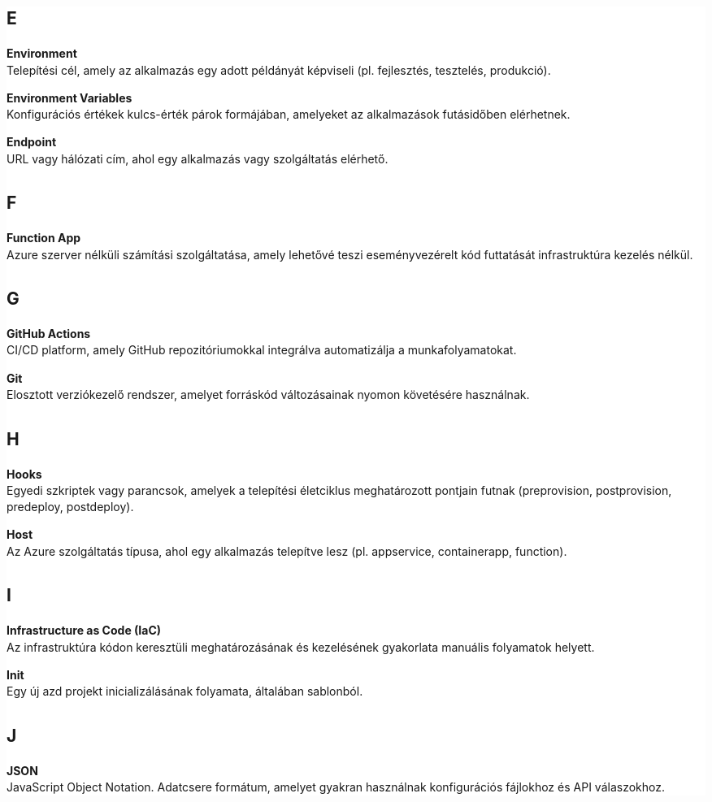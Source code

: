 ## E

**Environment**  
Telepítési cél, amely az alkalmazás egy adott példányát képviseli (pl. fejlesztés, tesztelés, produkció).

**Environment Variables**  
Konfigurációs értékek kulcs-érték párok formájában, amelyeket az alkalmazások futásidőben elérhetnek.

**Endpoint**  
URL vagy hálózati cím, ahol egy alkalmazás vagy szolgáltatás elérhető.

## F

**Function App**  
Azure szerver nélküli számítási szolgáltatása, amely lehetővé teszi eseményvezérelt kód futtatását infrastruktúra kezelés nélkül.

## G

**GitHub Actions**  
CI/CD platform, amely GitHub repozitóriumokkal integrálva automatizálja a munkafolyamatokat.

**Git**  
Elosztott verziókezelő rendszer, amelyet forráskód változásainak nyomon követésére használnak.

## H

**Hooks**  
Egyedi szkriptek vagy parancsok, amelyek a telepítési életciklus meghatározott pontjain futnak (preprovision, postprovision, predeploy, postdeploy).

**Host**  
Az Azure szolgáltatás típusa, ahol egy alkalmazás telepítve lesz (pl. appservice, containerapp, function).

## I

**Infrastructure as Code (IaC)**  
Az infrastruktúra kódon keresztüli meghatározásának és kezelésének gyakorlata manuális folyamatok helyett.

**Init**  
Egy új azd projekt inicializálásának folyamata, általában sablonból.

## J

**JSON**  
JavaScript Object Notation. Adatcsere formátum, amelyet gyakran használnak konfigurációs fájlokhoz és API válaszokhoz.
